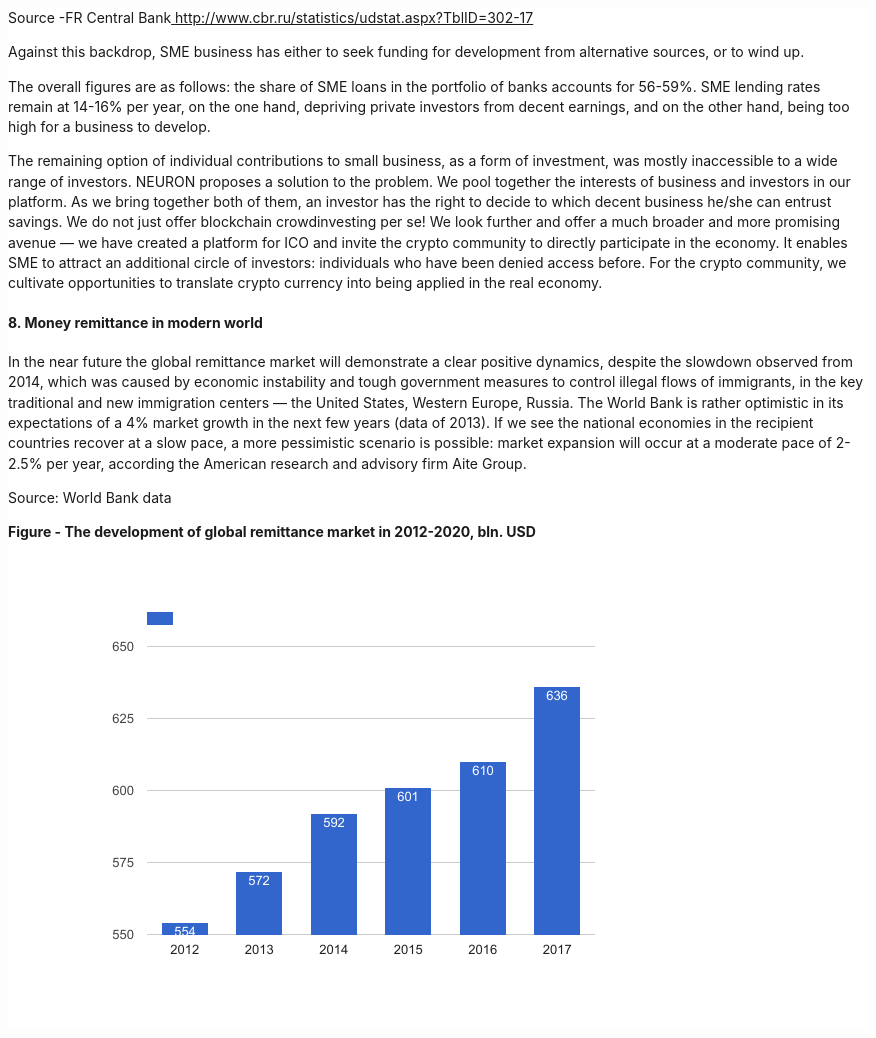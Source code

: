 Source \-FR Central Bank[ ](http://www.cbr.ru/statistics/udstat.aspx?TblID=302-17)[http://www\.cbr\.ru/statistics/udstat\.aspx?TblID=302\-17](http://www.cbr.ru/statistics/udstat.aspx?TblID=302-17)

Against this backdrop, SME business has either to seek funding for development from alternative sources, or to wind up\.

The overall figures are as follows: the share of SME loans in the portfolio of banks accounts for 56\-59%\. SME lending rates remain at 14\-16% per year, on the one hand, depriving private investors from decent earnings, and on the other hand, being too high for a business to develop\.

The remaining option of individual contributions to small business, as a form of investment, was mostly inaccessible to a wide range of investors\. NEURON proposes a solution to the problem\. We pool together the interests of business and investors in our platform\. As we bring together both of them, an investor has the right to decide to which decent business he/she can entrust savings\. We do not just offer blockchain crowdinvesting per se\! We look further and offer a much broader and more promising avenue — we have created a platform for ICO and invite the crypto community to directly participate in the economy\. It enables SME to attract an additional circle of investors: individuals who have been denied access before\. For the crypto community, we cultivate opportunities to translate crypto currency into being applied in the real economy\. 

#### <a id="_43ki539ppsm6"></a>8\.    Money remittance in modern world

                    	        	        	                    	

In the near future the global remittance market will demonstrate a clear positive dynamics, despite the slowdown observed from 2014, which was caused by economic instability and tough government measures to control illegal flows of immigrants, in the key traditional and new immigration centers — the United States, Western Europe, Russia\. The World Bank is rather optimistic in its expectations of a 4% market growth in the next few years \(data of 2013\)\. If we see the national economies in the recipient countries recover at a slow pace, a more pessimistic scenario is possible: market expansion will occur at a moderate pace of 2\-2\.5% per year, according the American research and advisory firm Aite Group\.

Source: World Bank data

__Figure \- The development of global remittance market in 2012\-2020, bln\. USD__

![](images/5.png)
